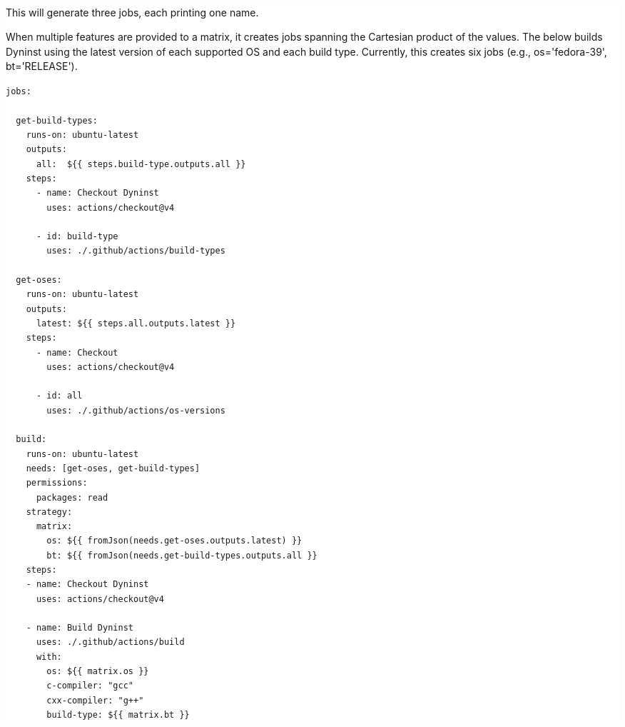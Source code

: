 This will generate three jobs, each printing one name.


When multiple features are provided to a matrix, it creates jobs spanning the Cartesian product of the values. The below builds Dyninst using the latest version of each supported OS and each build type. Currently, this creates six jobs (e.g., os='fedora-39', bt='RELEASE').

```
jobs:

  get-build-types:
    runs-on: ubuntu-latest
    outputs:
      all:  ${{ steps.build-type.outputs.all }}
    steps:
      - name: Checkout Dyninst
        uses: actions/checkout@v4

      - id: build-type
        uses: ./.github/actions/build-types

  get-oses:
    runs-on: ubuntu-latest
    outputs:
      latest: ${{ steps.all.outputs.latest }}
    steps:
      - name: Checkout
        uses: actions/checkout@v4

      - id: all
        uses: ./.github/actions/os-versions

  build:
    runs-on: ubuntu-latest
    needs: [get-oses, get-build-types]
    permissions:
      packages: read
    strategy:
      matrix:
        os: ${{ fromJson(needs.get-oses.outputs.latest) }}
        bt: ${{ fromJson(needs.get-build-types.outputs.all }}
    steps:
    - name: Checkout Dyninst
      uses: actions/checkout@v4

    - name: Build Dyninst
      uses: ./.github/actions/build
      with:
        os: ${{ matrix.os }}
        c-compiler: "gcc"
        cxx-compiler: "g++"
        build-type: ${{ matrix.bt }}
```
